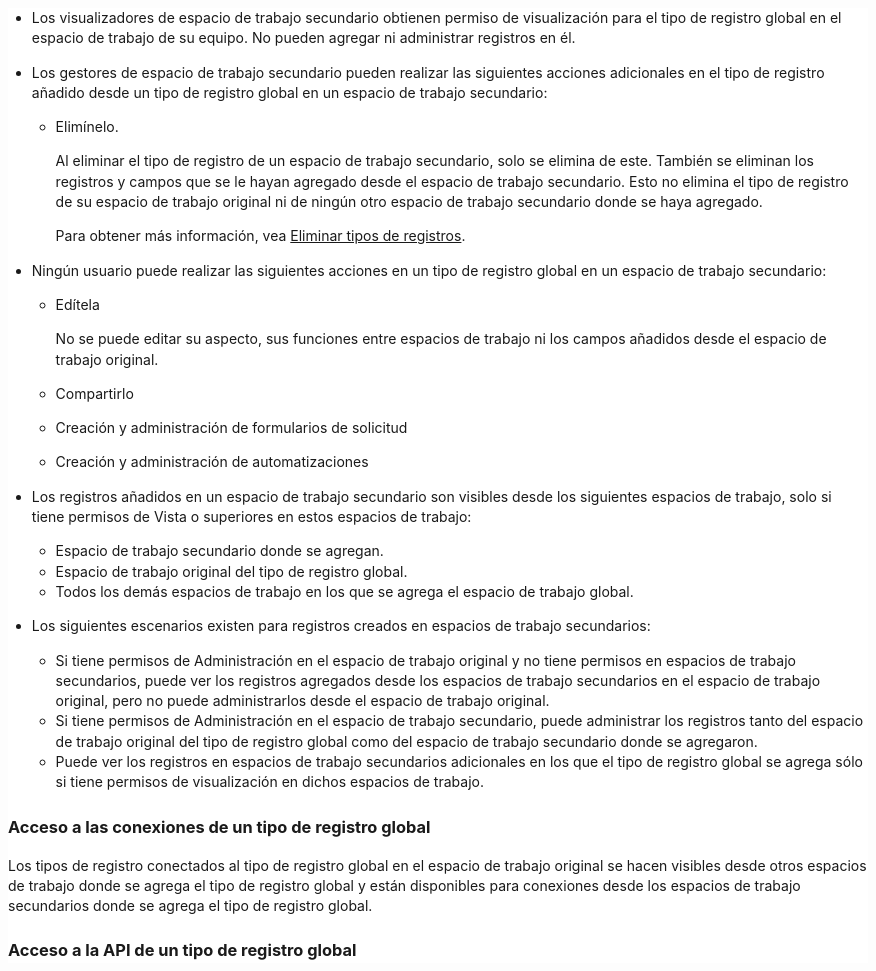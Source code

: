 * Los visualizadores de espacio de trabajo secundario obtienen permiso de visualización para el tipo de registro global en el espacio de trabajo de su equipo. No pueden agregar ni administrar registros en él.

* Los gestores de espacio de trabajo secundario pueden realizar las siguientes acciones adicionales en el tipo de registro añadido desde un tipo de registro global en un espacio de trabajo secundario:

   * Elimínelo.

     Al eliminar el tipo de registro de un espacio de trabajo secundario, solo se elimina de este. También se eliminan los registros y campos que se le hayan agregado desde el espacio de trabajo secundario. Esto no elimina el tipo de registro de su espacio de trabajo original ni de ningún otro espacio de trabajo secundario donde se haya agregado.

     Para obtener más información, vea [Eliminar tipos de registros](/help/quicksilver/planning/architecture/delete-record-types.md).

  

* Ningún usuario puede realizar las siguientes acciones en un tipo de registro global en un espacio de trabajo secundario:

   * Edítela

     No se puede editar su aspecto, sus funciones entre espacios de trabajo ni los campos añadidos desde el espacio de trabajo original.
   * Compartirlo
   * Creación y administración de formularios de solicitud
   * Creación y administración de automatizaciones

* Los registros añadidos en un espacio de trabajo secundario son visibles desde los siguientes espacios de trabajo, solo si tiene permisos de Vista o superiores en estos espacios de trabajo:

   * Espacio de trabajo secundario donde se agregan.
   * Espacio de trabajo original del tipo de registro global.
   * Todos los demás espacios de trabajo en los que se agrega el espacio de trabajo global.

* Los siguientes escenarios existen para registros creados en espacios de trabajo secundarios:

   * Si tiene permisos de Administración en el espacio de trabajo original y no tiene permisos en espacios de trabajo secundarios, puede ver los registros agregados desde los espacios de trabajo secundarios en el espacio de trabajo original, pero no puede administrarlos desde el espacio de trabajo original.
   * Si tiene permisos de Administración en el espacio de trabajo secundario, puede administrar los registros tanto del espacio de trabajo original del tipo de registro global como del espacio de trabajo secundario donde se agregaron.
   * Puede ver los registros en espacios de trabajo secundarios adicionales en los que el tipo de registro global se agrega sólo si tiene permisos de visualización en dichos espacios de trabajo.

### Acceso a las conexiones de un tipo de registro global

Los tipos de registro conectados al tipo de registro global en el espacio de trabajo original se hacen visibles desde otros espacios de trabajo donde se agrega el tipo de registro global y están disponibles para conexiones desde los espacios de trabajo secundarios donde se agrega el tipo de registro global.

### Acceso a la API de un tipo de registro global
